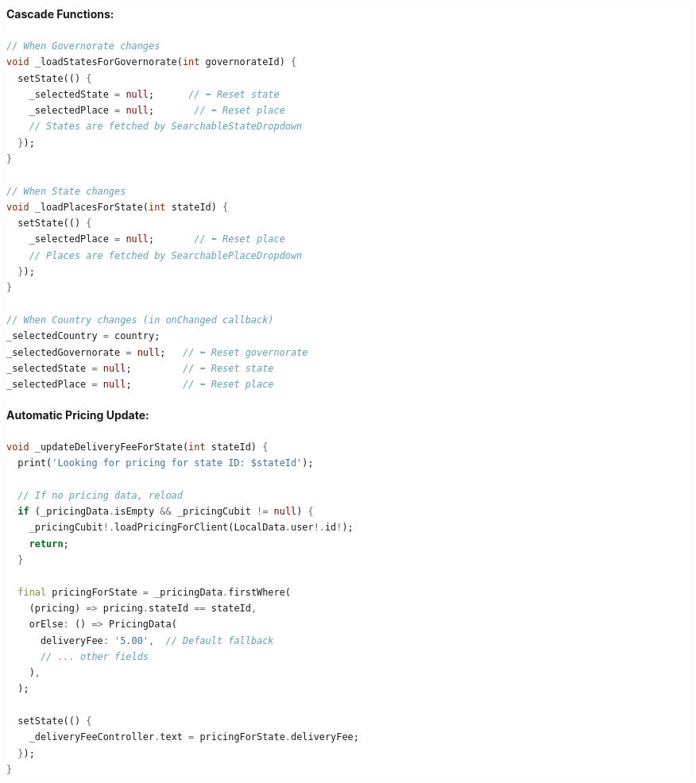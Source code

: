 #### Cascade Functions:

```dart
// When Governorate changes
void _loadStatesForGovernorate(int governorateId) {
  setState(() {
    _selectedState = null;      // ⬅️ Reset state
    _selectedPlace = null;       // ⬅️ Reset place
    // States are fetched by SearchableStateDropdown
  });
}

// When State changes
void _loadPlacesForState(int stateId) {
  setState(() {
    _selectedPlace = null;       // ⬅️ Reset place
    // Places are fetched by SearchablePlaceDropdown
  });
}

// When Country changes (in onChanged callback)
_selectedCountry = country;
_selectedGovernorate = null;   // ⬅️ Reset governorate
_selectedState = null;         // ⬅️ Reset state
_selectedPlace = null;         // ⬅️ Reset place
```

#### Automatic Pricing Update:
```dart
void _updateDeliveryFeeForState(int stateId) {
  print('Looking for pricing for state ID: $stateId');
  
  // If no pricing data, reload
  if (_pricingData.isEmpty && _pricingCubit != null) {
    _pricingCubit!.loadPricingForClient(LocalData.user!.id!);
    return;
  }
  
  final pricingForState = _pricingData.firstWhere(
    (pricing) => pricing.stateId == stateId,
    orElse: () => PricingData(
      deliveryFee: '5.00',  // Default fallback
      // ... other fields
    ),
  );
  
  setState(() {
    _deliveryFeeController.text = pricingForState.deliveryFee;
  });
}
```
